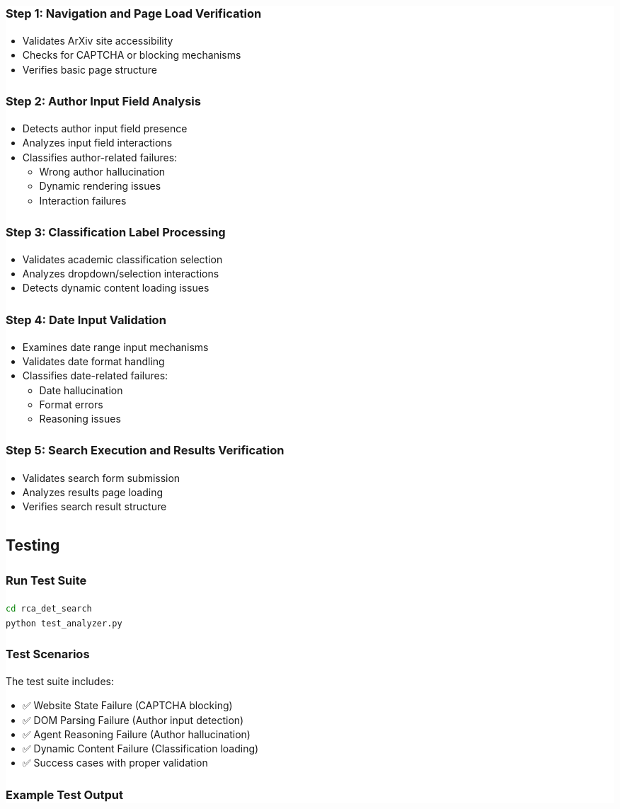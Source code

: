 ### Step 1: Navigation and Page Load Verification
- Validates ArXiv site accessibility
- Checks for CAPTCHA or blocking mechanisms
- Verifies basic page structure

### Step 2: Author Input Field Analysis
- Detects author input field presence
- Analyzes input field interactions
- Classifies author-related failures:
  - Wrong author hallucination
  - Dynamic rendering issues
  - Interaction failures

### Step 3: Classification Label Processing
- Validates academic classification selection
- Analyzes dropdown/selection interactions
- Detects dynamic content loading issues

### Step 4: Date Input Validation
- Examines date range input mechanisms
- Validates date format handling
- Classifies date-related failures:
  - Date hallucination
  - Format errors
  - Reasoning issues

### Step 5: Search Execution and Results Verification
- Validates search form submission
- Analyzes results page loading
- Verifies search result structure

## Testing

### Run Test Suite

```bash
cd rca_det_search
python test_analyzer.py
```

### Test Scenarios

The test suite includes:
- ✅ Website State Failure (CAPTCHA blocking)
- ✅ DOM Parsing Failure (Author input detection)
- ✅ Agent Reasoning Failure (Author hallucination)
- ✅ Dynamic Content Failure (Classification loading)
- ✅ Success cases with proper validation

### Example Test Output
